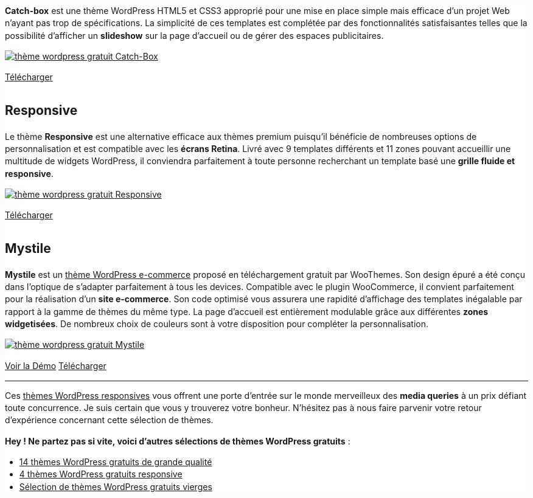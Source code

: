 <p><strong>Catch-box</strong> est une thème WordPress HTML5 et CSS3 approprié pour une mise en place simple mais efficace d’un projet Web n’ayant pas trop de spécifications. La simplicité de ces templates est complétée par des fonctionnalités satisfaisantes telles que la possibilité d’afficher un <strong>slideshow</strong> sur la page d’accueil ou de gérer des espaces publicitaires.</p>
<p><a title="Catch-box" href="http://wordpress.org/extend/themes/catch-box" rel="attachment wp-att-1136" target="_blank"><img class="alignnone size-full wp-image-1136" title="thème wordpress gratuit Catch-Box" src="http://magazineduwebdesign.com/wp-content/uploads/2012/09/4-WordPress-›-Catch-Box-«-Free-WordPress-Themes.jpg" alt="thème wordpress gratuit Catch-Box" width="555" height="334"></a></p>
<a style="background-color:;color:;" class="button medium bleu" href="http://wordpress.org/extend/themes/catch-box" target="_blank">Télécharger</a>
<h2>Responsive</h2>
<p>Le thème <strong>Responsive</strong> est une alternative efficace aux thèmes premium puisqu’il bénéficie de nombreuses options de personnalisation et est compatible avec les <strong>écrans Retina</strong>. Livré avec 9 templates différents et 11 zones pouvant accueillir une multitude de widgets WordPress, il conviendra parfaitement à toute personne recherchant un template basé une <strong>grille fluide et responsive</strong>.</p>
<p><a title="Responsive" href="http://wordpress.org/extend/themes/responsive" rel="attachment wp-att-1137" target="_blank"><img class="alignnone size-full wp-image-1137" title="thème wordpress gratuit Responsive" src="http://magazineduwebdesign.com/wp-content/uploads/2012/09/5-WordPress-›-Responsive-«-Free-WordPress-Themes.jpg" alt="thème wordpress gratuit Responsive" width="555" height="318"></a></p>
<a style="background-color:;color:;" class="button medium bleu" href="http://wordpress.org/extend/themes/responsive" target="_blank">Télécharger</a>
<h2>Mystile</h2>
<p><strong>Mystile</strong> est un <a title="12 Thèmes WordPress e-commerce et responsives" href="http://magazineduwebdesign.com/12-themes-wordpress-e-commerce-et-responsives">thème WordPress e-commerce</a> proposé en téléchargement gratuit par WooThemes. Son design épuré a été conçu dans l’optique de s’adapter parfaitement à tous les devices. Compatible avec le plugin WooCommerce, il convient parfaitement pour la réalisation d’un <strong>site e-commerce</strong>. Son code optimisé vous assurera une rapidité d’affichage des templates inégalable par rapport à la gamme de thèmes du même type. La page d’accueil est entièrement modulable grâce aux différentes <strong>zones widgetisées</strong>. De nombreux choix de couleurs sont à votre disposition pour compléter la personnalisation.</p>
<p><a title="Mystile" href="http://demo2.woothemes.com/?name=mystile" rel="attachment wp-att-1138" target="_blank"><img class="alignnone size-full wp-image-1138" title="thème wordpress gratuit Mystile" src="http://magazineduwebdesign.com/wp-content/uploads/2012/09/6Mystile-Just-another-WooCommerce-store.jpg" alt="thème wordpress gratuit Mystile" width="555" height="335"></a></p>
<a style="background-color:;color:;" class="button medium orange" href="http://demo2.woothemes.com/?name=mystile" target="_blank">Voir la Démo</a>
<a style="background-color:;color:;" class="button medium bleu" href="http://www.woothemes.com/2012/08/mystile/" target="_blank">Télécharger</a>
<hr>
<p>Ces <a title="12 Thèmes WordPress e-commerce et responsives" href="http://magazineduwebdesign.com/12-themes-wordpress-e-commerce-et-responsives">thèmes WordPress responsives</a> vous offrent une porte d’entrée sur le monde merveilleux des <strong>media queries</strong> à un prix défiant toute concurrence. Je suis certain que vous y trouverez votre bonheur. N’hésitez pas à nous faire parvenir votre retour d’expérience concernant cette sélection de thèmes.</p>
<p><strong>Hey ! Ne partez pas si vite, voici d’autres sélections de thèmes WordPress gratuits</strong> :</p>
<ul>
<li><a title="14 thèmes gratuits de grande qualité pour WordPress" href="http://magazineduwebdesign.com/themes-wordpress-gratuits-de-grande-qualite">14 thèmes WordPress gratuits de grande qualité</a></li>
<li><a title="4 thèmes WordPress gratuits responsive" href="http://magazineduwebdesign.com/themes-wordpress-responsives-gratuit">4 thèmes WordPress gratuits&nbsp;responsive</a></li>
<li><a title="Sélection de frameworks WordPress et thèmes WordPress vierges" href="http://magazineduwebdesign.com/frameworks-wordpress-et-themes-wordpress-vierges">Sélection de&nbsp;thèmes WordPress gratuits vierges</a></li>
</ul>